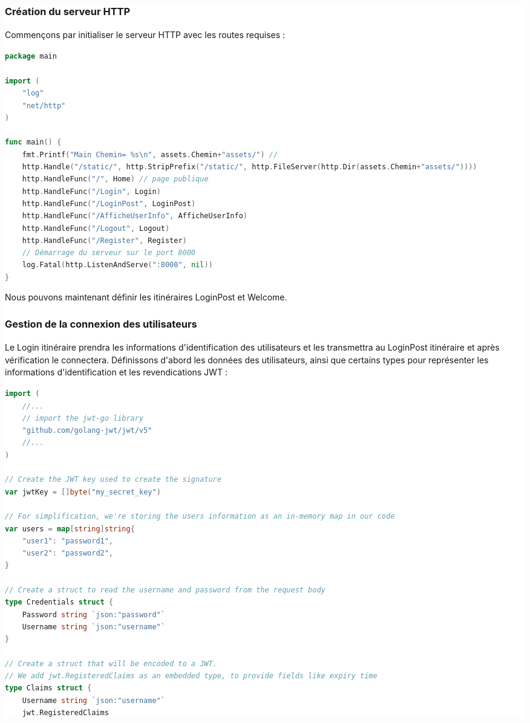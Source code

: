 ### Création du serveur HTTP

Commençons par initialiser le serveur HTTP avec les routes requises :

```go
package main

import (
	"log"
	"net/http"
)

func main() {
	fmt.Printf("Main Chemin= %s\n", assets.Chemin+"assets/") //
	http.Handle("/static/", http.StripPrefix("/static/", http.FileServer(http.Dir(assets.Chemin+"assets/"))))
	http.HandleFunc("/", Home) // page publique
	http.HandleFunc("/Login", Login)
	http.HandleFunc("/LoginPost", LoginPost)
	http.HandleFunc("/AfficheUserInfo", AfficheUserInfo)
	http.HandleFunc("/Logout", Logout)
	http.HandleFunc("/Register", Register)
	// Démarrage du serveur sur le port 8000
	log.Fatal(http.ListenAndServe(":8000", nil))
}

```

Nous pouvons maintenant définir les itinéraires LoginPost et Welcome.

### Gestion de la connexion des utilisateurs

Le Login itinéraire prendra les informations d'identification des utilisateurs et les transmettra au LoginPost itinéraire et après vérification le connectera. Définissons d'abord les données des utilisateurs, ainsi que certains types pour représenter les informations d'identification et les revendications JWT :

```go
import (
	//...
	// import the jwt-go library
	"github.com/golang-jwt/jwt/v5"
	//...
)

// Create the JWT key used to create the signature
var jwtKey = []byte("my_secret_key")

// For simplification, we're storing the users information as an in-memory map in our code
var users = map[string]string{
	"user1": "password1",
	"user2": "password2",
}

// Create a struct to read the username and password from the request body
type Credentials struct {
	Password string `json:"password"`
	Username string `json:"username"`
}

// Create a struct that will be encoded to a JWT.
// We add jwt.RegisteredClaims as an embedded type, to provide fields like expiry time
type Claims struct {
	Username string `json:"username"`
	jwt.RegisteredClaims
```
